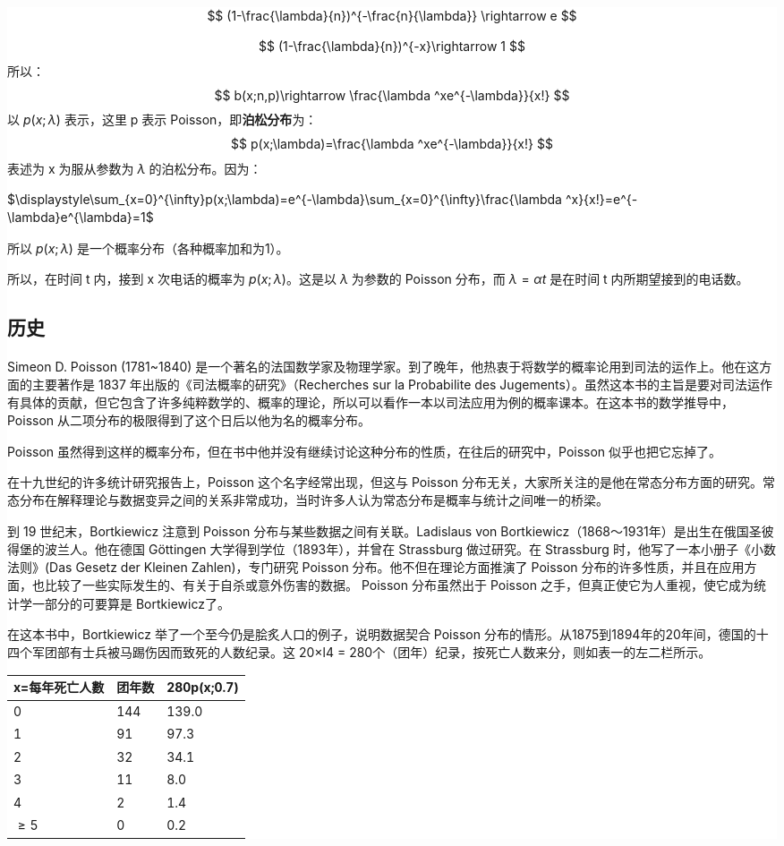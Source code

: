 $$
(1-\frac{\lambda}{n})^{-\frac{n}{\lambda}} \rightarrow e
$$

$$
(1-\frac{\lambda}{n})^{-x}\rightarrow 1
$$
所以：
$$
b(x;n,p)\rightarrow \frac{\lambda ^xe^{-\lambda}}{x!}
$$
以 $p(x;\lambda)$ 表示，这里 p 表示 Poisson，即**泊松分布**为：
$$
p(x;\lambda)=\frac{\lambda ^xe^{-\lambda}}{x!}
$$
表述为 x 为服从参数为 $\lambda$ 的泊松分布。因为：

$\displaystyle\sum_{x=0}^{\infty}p(x;\lambda)=e^{-\lambda}\sum_{x=0}^{\infty}\frac{\lambda ^x}{x!}=e^{-\lambda}e^{\lambda}=1$

所以 $p(x;\lambda)$ 是一个概率分布（各种概率加和为1）。

所以，在时间 t 内，接到 x 次电话的概率为 $p(x;\lambda)$。这是以 $\lambda$ 为参数的 Poisson 分布，而 $\lambda=\alpha t$ 是在时间 t 内所期望接到的电话数。

## 历史

Simeon D. Poisson (1781~1840) 是一个著名的法国数学家及物理学家。到了晚年，他热衷于将数学的概率论用到司法的运作上。他在这方面的主要著作是 1837 年出版的《司法概率的研究》（Recherches sur la Probabilite des Jugements）。虽然这本书的主旨是要对司法运作有具体的贡献，但它包含了许多纯粹数学的、概率的理论，所以可以看作一本以司法应用为例的概率课本。在这本书的数学推导中，Poisson 从二项分布的极限得到了这个日后以他为名的概率分布。

Poisson 虽然得到这样的概率分布，但在书中他并没有继续讨论这种分布的性质，在往后的研究中，Poisson 似乎也把它忘掉了。

在十九世纪的许多统计研究报告上，Poisson 这个名字经常出现，但这与 Poisson 分布无关，大家所关注的是他在常态分布方面的研究。常态分布在解释理论与数据变异之间的关系非常成功，当时许多人认为常态分布是概率与统计之间唯一的桥梁。

到 19 世纪末，Bortkiewicz 注意到 Poisson 分布与某些数据之间有关联。Ladislaus von Bortkiewicz（1868～1931年）是出生在俄国圣彼得堡的波兰人。他在德国 Göttingen 大学得到学位（1893年），并曾在 Strassburg 做过研究。在 Strassburg 时，他写了一本小册子《小数法则》(Das Gesetz der Kleinen Zahlen)，专门研究 Poisson 分布。他不但在理论方面推演了 Poisson 分布的许多性质，并且在应用方面，也比较了一些实际发生的、有关于自杀或意外伤害的数据。 Poisson 分布虽然出于 Poisson 之手，但真正使它为人重视，使它成为统计学一部分的可要算是 Bortkiewicz了。

在这本书中，Bortkiewicz 举了一个至今仍是脍炙人口的例子，说明数据契合 Poisson 分布的情形。从1875到1894年的20年间，德国的十四个军团部有士兵被马踢伤因而致死的人数纪录。这 20×l4 = 280个（团年）纪录，按死亡人数来分，则如表一的左二栏所示。

|x=每年死亡人數|团年数|280p(x;0.7)|
|---|---|---|
|0|144|139.0|
|1|91|97.3|
|2|32|34.1|
|3|11|8.0|
|4|2|1.4|
|$\geq5$|0|0.2|
